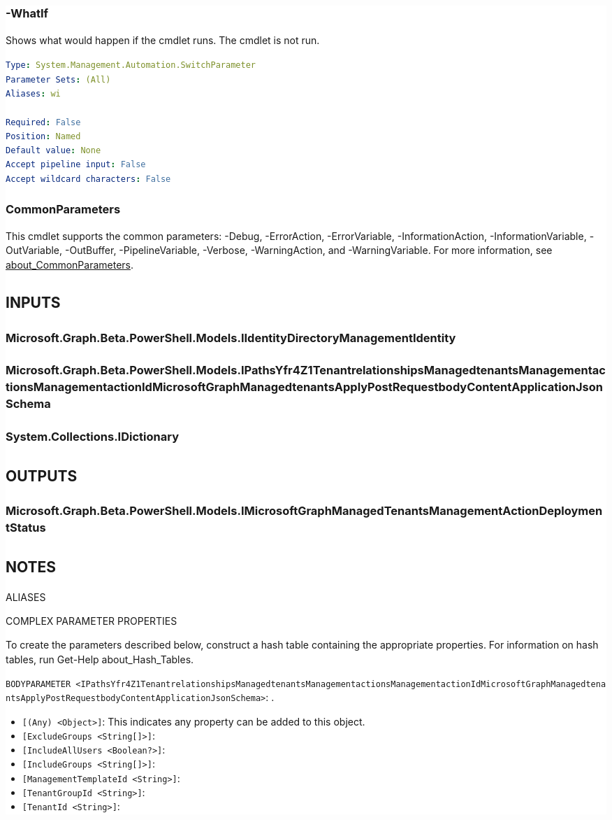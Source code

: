### -WhatIf
Shows what would happen if the cmdlet runs.
The cmdlet is not run.

```yaml
Type: System.Management.Automation.SwitchParameter
Parameter Sets: (All)
Aliases: wi

Required: False
Position: Named
Default value: None
Accept pipeline input: False
Accept wildcard characters: False
```

### CommonParameters
This cmdlet supports the common parameters: -Debug, -ErrorAction, -ErrorVariable, -InformationAction, -InformationVariable, -OutVariable, -OutBuffer, -PipelineVariable, -Verbose, -WarningAction, and -WarningVariable. For more information, see [about_CommonParameters](http://go.microsoft.com/fwlink/?LinkID=113216).

## INPUTS

### Microsoft.Graph.Beta.PowerShell.Models.IIdentityDirectoryManagementIdentity

### Microsoft.Graph.Beta.PowerShell.Models.IPathsYfr4Z1TenantrelationshipsManagedtenantsManagementactionsManagementactionIdMicrosoftGraphManagedtenantsApplyPostRequestbodyContentApplicationJsonSchema

### System.Collections.IDictionary

## OUTPUTS

### Microsoft.Graph.Beta.PowerShell.Models.IMicrosoftGraphManagedTenantsManagementActionDeploymentStatus

## NOTES

ALIASES

COMPLEX PARAMETER PROPERTIES

To create the parameters described below, construct a hash table containing the appropriate properties. For information on hash tables, run Get-Help about_Hash_Tables.


`BODYPARAMETER <IPathsYfr4Z1TenantrelationshipsManagedtenantsManagementactionsManagementactionIdMicrosoftGraphManagedtenantsApplyPostRequestbodyContentApplicationJsonSchema>`: .
  - `[(Any) <Object>]`: This indicates any property can be added to this object.
  - `[ExcludeGroups <String[]>]`: 
  - `[IncludeAllUsers <Boolean?>]`: 
  - `[IncludeGroups <String[]>]`: 
  - `[ManagementTemplateId <String>]`: 
  - `[TenantGroupId <String>]`: 
  - `[TenantId <String>]`: 
